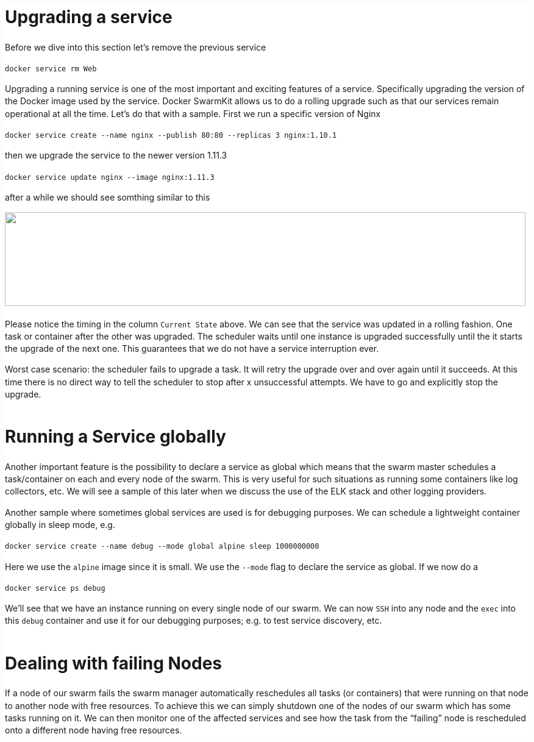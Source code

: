 # Upgrading a service

Before we dive into this section let&#8217;s remove the previous service

`docker service rm Web`

Upgrading a running service is one of the most important and exciting features of a service. Specifically upgrading the version of the Docker image used by the service. Docker SwarmKit allows us to do a rolling upgrade such as that our services remain operational at all the time. Let&#8217;s do that with a sample. First we run a specific version of Nginx

`docker service create --name nginx --publish 80:80 --replicas 3 nginx:1.10.1`

then we upgrade the service to the newer version 1.11.3

`docker service update nginx --image nginx:1.11.3`

after a while we should see somthing similar to this

[<img src="https://lostechies.com/gabrielschenker/files/2016/09/Screen-Shot-2016-09-07-at-4.36.19-PM.png" alt="" title="Screen Shot 2016-09-07 at 4.36.19 PM" width="854" height="154" class="alignnone size-full wp-image-1803" />](https://lostechies.com/gabrielschenker/files/2016/09/Screen-Shot-2016-09-07-at-4.36.19-PM.png)

Please notice the timing in the column `Current State` above. We can see that the service was updated in a rolling fashion. One task or container after the other was upgraded. The scheduler waits until one instance is upgraded successfully until the it starts the upgrade of the next one. This guarantees that we do not have a service interruption ever.

Worst case scenario: the scheduler fails to upgrade a task. It will retry the upgrade over and over again until it succeeds. At this time there is no direct way to tell the scheduler to stop after x unsuccessful attempts. We have to go and explicitly stop the upgrade.

# Running a Service globally

Another important feature is the possibility to declare a service as global which means that the swarm master schedules a task/container on each and every node of the swarm. This is very useful for such situations as running some containers like log collectors, etc. We will see a sample of this later when we discuss the use of the ELK stack and other logging providers.

Another sample where sometimes global services are used is for debugging purposes. We can schedule a lightweight container globally in sleep mode, e.g.

`docker service create --name debug --mode global alpine sleep 1000000000`

Here we use the `alpine` image since it is small. We use the `--mode` flag to declare the service as global. If we now do a

`docker service ps debug`

We&#8217;ll see that we have an instance running on every single node of our swarm. We can now `SSH` into any node and the `exec` into this `debug` container and use it for our debugging purposes; e.g. to test service discovery, etc.

# Dealing with failing Nodes

If a node of our swarm fails the swarm manager automatically reschedules all tasks (or containers) that were running on that node to another node with free resources. To achieve this we can simply shutdown one of the nodes of our swarm which has some tasks running on it. We can then monitor one of the affected services and see how the task from the &#8220;failing&#8221; node is rescheduled onto a different node having free resources.
